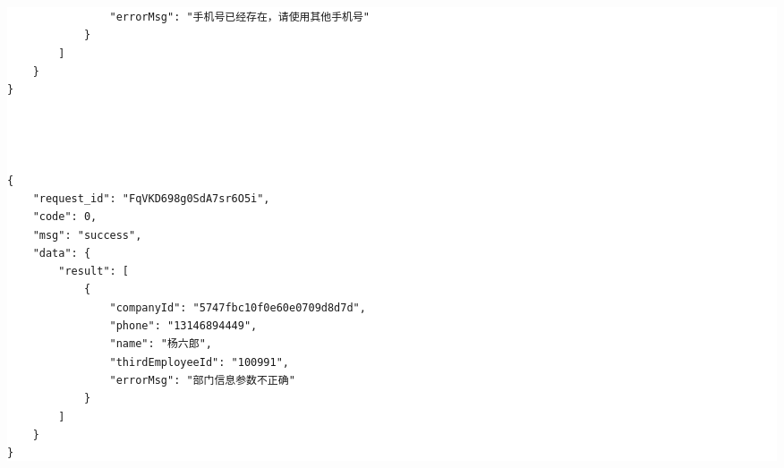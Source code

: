 ```
                "errorMsg": "手机号已经存在，请使用其他手机号"
            }
        ]
    }
}




{
    "request_id": "FqVKD698g0SdA7sr6O5i",
    "code": 0,
    "msg": "success",
    "data": {
        "result": [
            {
                "companyId": "5747fbc10f0e60e0709d8d7d",
                "phone": "13146894449",
                "name": "杨六郎",
                "thirdEmployeeId": "100991",
                "errorMsg": "部门信息参数不正确"
            }
        ]
    }
}

```